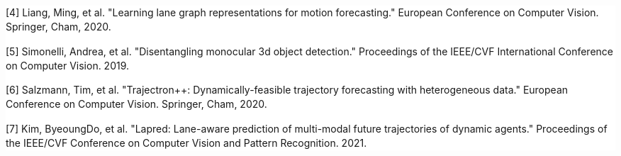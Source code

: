 <a id="4">[4]</a> Liang, Ming, et al. "Learning lane graph representations for motion forecasting." European Conference on Computer Vision. Springer, Cham, 2020.

<a id="5">[5]</a> Simonelli, Andrea, et al. "Disentangling monocular 3d object detection." Proceedings of the IEEE/CVF International Conference on Computer Vision. 2019.

<a id="6">[6]</a> Salzmann, Tim, et al. "Trajectron++: Dynamically-feasible trajectory forecasting with heterogeneous data." European Conference on Computer Vision. Springer, Cham, 2020.

<a id="7">[7]</a> Kim, ByeoungDo, et al. "Lapred: Lane-aware prediction of multi-modal future trajectories of dynamic agents." Proceedings of the IEEE/CVF Conference on Computer Vision and Pattern Recognition. 2021.

